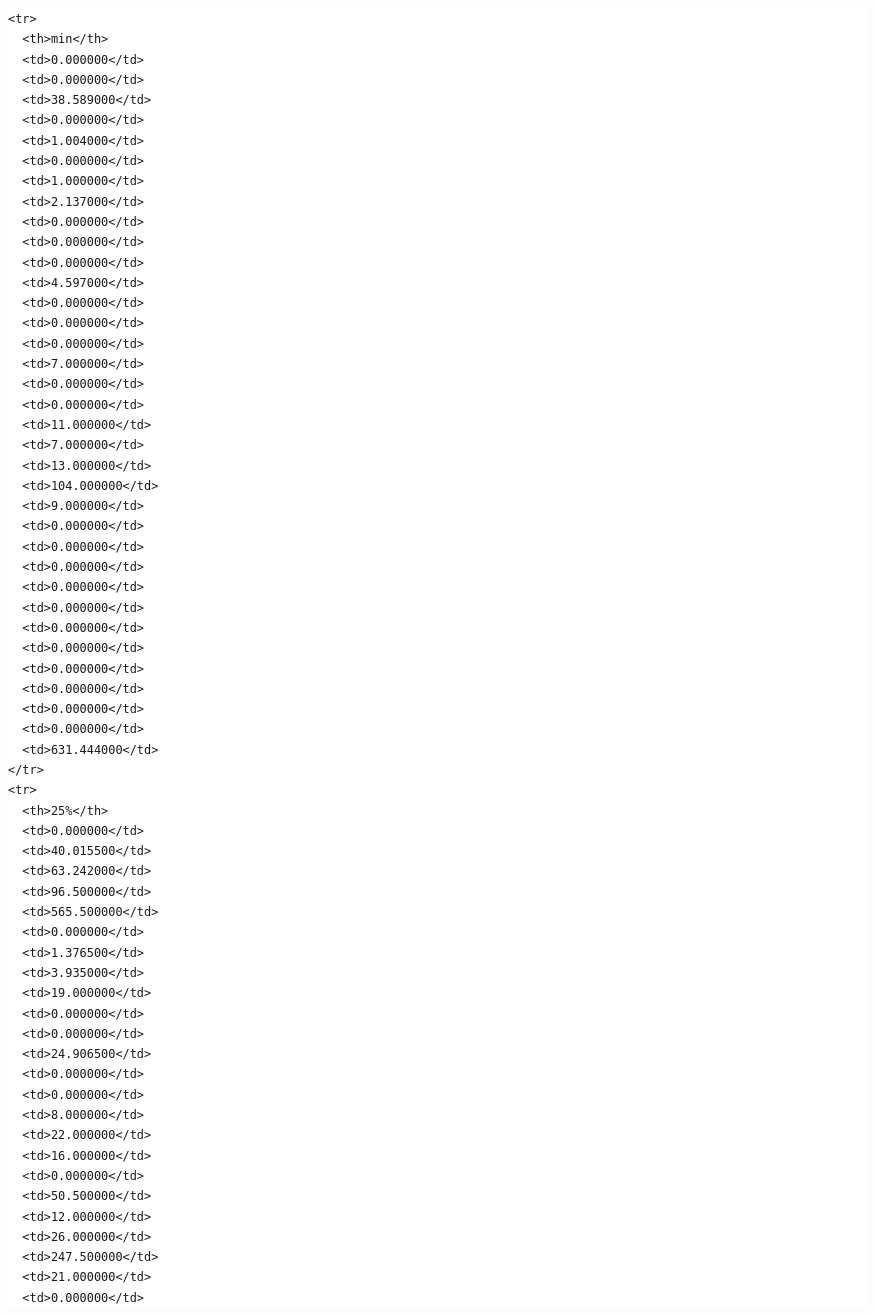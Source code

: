     <tr>
      <th>min</th>
      <td>0.000000</td>
      <td>0.000000</td>
      <td>38.589000</td>
      <td>0.000000</td>
      <td>1.004000</td>
      <td>0.000000</td>
      <td>1.000000</td>
      <td>2.137000</td>
      <td>0.000000</td>
      <td>0.000000</td>
      <td>0.000000</td>
      <td>4.597000</td>
      <td>0.000000</td>
      <td>0.000000</td>
      <td>0.000000</td>
      <td>7.000000</td>
      <td>0.000000</td>
      <td>0.000000</td>
      <td>11.000000</td>
      <td>7.000000</td>
      <td>13.000000</td>
      <td>104.000000</td>
      <td>9.000000</td>
      <td>0.000000</td>
      <td>0.000000</td>
      <td>0.000000</td>
      <td>0.000000</td>
      <td>0.000000</td>
      <td>0.000000</td>
      <td>0.000000</td>
      <td>0.000000</td>
      <td>0.000000</td>
      <td>0.000000</td>
      <td>0.000000</td>
      <td>631.444000</td>
    </tr>
    <tr>
      <th>25%</th>
      <td>0.000000</td>
      <td>40.015500</td>
      <td>63.242000</td>
      <td>96.500000</td>
      <td>565.500000</td>
      <td>0.000000</td>
      <td>1.376500</td>
      <td>3.935000</td>
      <td>19.000000</td>
      <td>0.000000</td>
      <td>0.000000</td>
      <td>24.906500</td>
      <td>0.000000</td>
      <td>0.000000</td>
      <td>8.000000</td>
      <td>22.000000</td>
      <td>16.000000</td>
      <td>0.000000</td>
      <td>50.500000</td>
      <td>12.000000</td>
      <td>26.000000</td>
      <td>247.500000</td>
      <td>21.000000</td>
      <td>0.000000</td>